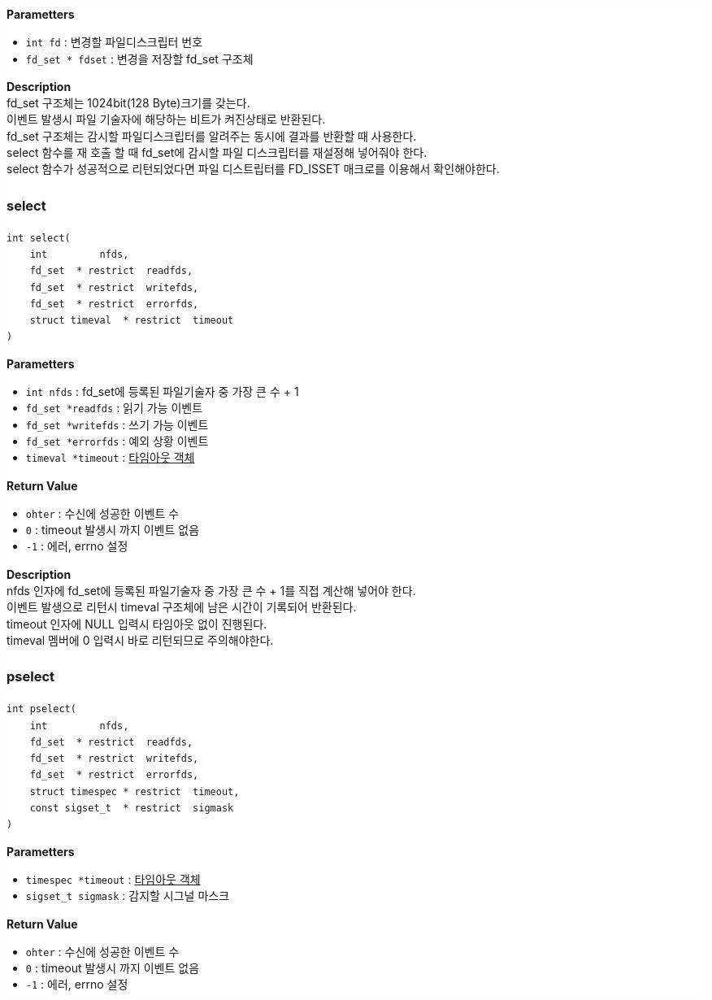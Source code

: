 **Parametters**
- `int fd`		: 변경할 파일디스크립터 번호
- `fd_set * fdset`	: 변경을 저장할 fd_set 구조체

**Description**  
fd_set 구조체는 1024bit(128 Byte)크기를 갖는다.  
이벤트 발생시 파일 기술자에 해당하는 비트가 켜진상태로 반환된다.  
fd_set 구조체는 감시할 파일디스크립터를 알려주는 동시에 결과를 반환할 때 사용한다.  
select 함수를 재 호출 할 때 fd_set에 감시할 파일 디스크립터를 재설정해 넣어줘야 한다.  
select 함수가 성공적으로 리턴되었다면 파일 디스트립터를 FD_ISSET 매크로를 이용해서 확인해야한다.  


### select
	int select(
		int			nfds,
		fd_set	* restrict	readfds,
		fd_set	* restrict	writefds,
		fd_set	* restrict	errorfds,
		struct timeval	* restrict	timeout
	)
**Parametters**
- `int nfds`		: fd_set에 등록된 파일기술자 중 가장 큰 수 + 1
- `fd_set *readfds`	: 읽기 가능 이벤트
- `fd_set *writefds`	: 쓰기 가능 이벤트
- `fd_set *errorfds`	: 예외 상황 이벤트
- `timeval *timeout`	: [타임아웃 객체](../etc.md#struct-timeval)  

**Return Value**
- `ohter`	: 수신에 성공한 이벤트 수
- `0`	: timeout 발생시 까지 이벤트 없음
- `-1`	: 에러, errno 설정 

**Description**   
nfds 인자에 fd_set에 등록된 파일기술자 중 가장 큰 수 + 1를 직접 계산해 넣어야 한다.  
이벤트 발생으로 리턴시 timeval 구조체에 남은 시간이 기록되어 반환된다.  
timeout 인자에 NULL 입력시 타임아웃 없이 진행된다.  
timeval 멤버에 0 입력시 바로 리턴되므로 주의해야한다.  


### pselect
	int pselect(
		int			nfds,
		fd_set	* restrict	readfds,
		fd_set	* restrict	writefds,
		fd_set	* restrict	errorfds,
		struct timespec	* restrict	timeout,
		const sigset_t	* restrict	sigmask
	)
**Parametters**
- `timespec *timeout` : [타임아웃 객체](../etc.md#struct-timespec)
- `sigset_t sigmask` : 감지할 시그널 마스크

**Return Value**
- `ohter`	: 수신에 성공한 이벤트 수
- `0`	: timeout 발생시 까지 이벤트 없음
- `-1`	: 에러, errno 설정 
